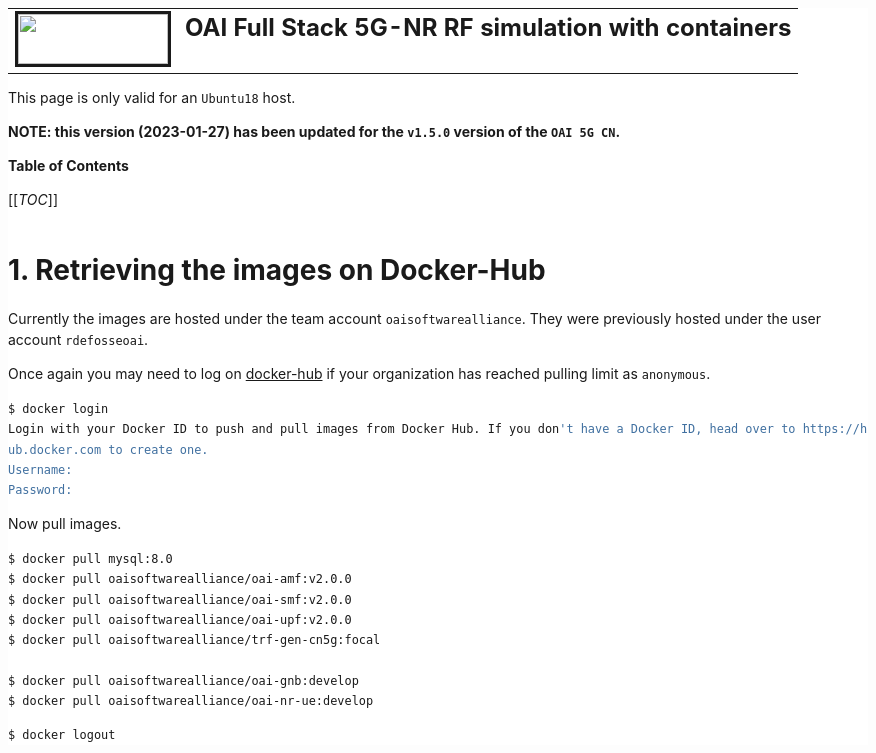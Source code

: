 <table style="border-collapse: collapse; border: none;">
  <tr style="border-collapse: collapse; border: none;">
    <td style="border-collapse: collapse; border: none;">
      <a href="http://www.openairinterface.org/">
         <img src="../../../doc/images/oai_final_logo.png" alt="" border=3 height=50 width=150>
         </img>
      </a>
    </td>
    <td style="border-collapse: collapse; border: none; vertical-align: center;">
      <b><font size = "5">OAI Full Stack 5G-NR RF simulation with containers</font></b>
    </td>
  </tr>
</table>

This page is only valid for an `Ubuntu18` host.

**NOTE: this version (2023-01-27) has been updated  for the `v1.5.0` version of the `OAI 5G CN`.**

**Table of Contents**

[[_TOC_]]

# 1. Retrieving the images on Docker-Hub #

Currently the images are hosted under the team account `oaisoftwarealliance`. They were previously hosted under the user account `rdefosseoai`.

Once again you may need to log on [docker-hub](https://hub.docker.com/) if your organization has reached pulling limit as `anonymous`.

```bash
$ docker login
Login with your Docker ID to push and pull images from Docker Hub. If you don't have a Docker ID, head over to https://hub.docker.com to create one.
Username:
Password:
```

Now pull images.

```bash
$ docker pull mysql:8.0
$ docker pull oaisoftwarealliance/oai-amf:v2.0.0
$ docker pull oaisoftwarealliance/oai-smf:v2.0.0
$ docker pull oaisoftwarealliance/oai-upf:v2.0.0
$ docker pull oaisoftwarealliance/trf-gen-cn5g:focal

$ docker pull oaisoftwarealliance/oai-gnb:develop
$ docker pull oaisoftwarealliance/oai-nr-ue:develop
```

```bash
$ docker logout
```
